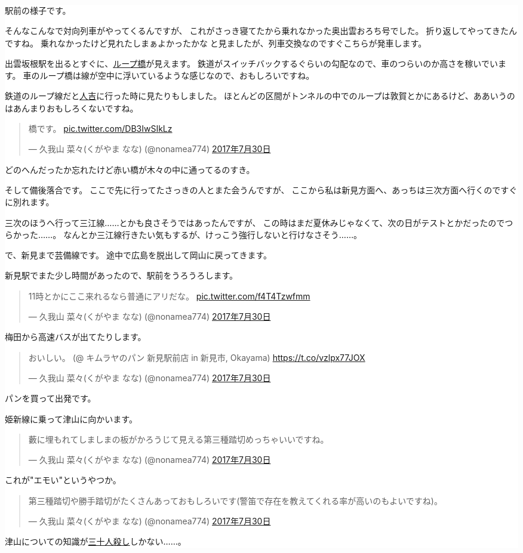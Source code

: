 駅前の様子です。

そんなこんなで対向列車がやってくるんですが、
これがさっき寝てたから乗れなかった奥出雲おろち号でした。
折り返してやってきたんですね。
乗れなかったけど見れたしまぁよかったかな と見ましたが、列車交換なのですぐこちらが発車します。

出雲坂根駅を出るとすぐに、[ループ橋](http://www.okuizumo.ne.jp/~oroch_loop/)が見えます。
鉄道がスイッチバックするぐらいの勾配なので、車のつらいのか高さを稼いでいます。
車のループ橋は線が空中に浮いているような感じなので、おもしろいですね。

鉄道のループ線だと[人吉](/blog/2017/08/12/kumamoto-kouhen.html)に行った時に見たりもしました。
ほとんどの区間がトンネルの中でのループは敦賀とかにあるけど、ああいうのはあんまりおもしろくないですね。

<blockquote class="twitter-tweet" data-lang="ja"><p lang="ja" dir="ltr">橋です。 <a href="https://t.co/DB3IwSIkLz">pic.twitter.com/DB3IwSIkLz</a></p>&mdash; 久我山 菜々(くがやま なな) (@nonamea774) <a href="https://twitter.com/nonamea774/status/891526151671132161">2017年7月30日</a></blockquote>

どのへんだったか忘れたけど赤い橋が木々の中に通ってるのすき。

そして備後落合です。
ここで先に行ってたさっきの人とまた会うんですが、
ここから私は新見方面へ、あっちは三次方面へ行くのですぐに別れます。

三次のほうへ行って三江線……とかも良さそうではあったんですが、
この時はまだ夏休みじゃなくて、次の日がテストとかだったのでつらかった……。
なんとか三江線行きたい気もするが、けっこう強行しないと行けなさそう……。

で、新見まで芸備線です。
途中で広島を脱出して岡山に戻ってきます。

新見駅でまた少し時間があったので、駅前をうろうろします。

<blockquote class="twitter-tweet" data-lang="ja"><p lang="ja" dir="ltr">11時とかにここ来れるなら普通にアリだな。 <a href="https://t.co/f4T4Tzwfmm">pic.twitter.com/f4T4Tzwfmm</a></p>&mdash; 久我山 菜々(くがやま なな) (@nonamea774) <a href="https://twitter.com/nonamea774/status/891556767481511936">2017年7月30日</a></blockquote>

梅田から高速バスが出てたりします。

<blockquote class="twitter-tweet" data-lang="ja"><p lang="ja" dir="ltr">おいしい。 (@ キムラヤのパン 新見駅前店 in 新見市, Okayama) <a href="https://t.co/vzlpx77JOX">https://t.co/vzlpx77JOX</a></p>&mdash; 久我山 菜々(くがやま なな) (@nonamea774) <a href="https://twitter.com/nonamea774/status/891564539401076736">2017年7月30日</a></blockquote>

パンを買って出発です。

姫新線に乗って津山に向かいます。

<blockquote class="twitter-tweet" data-lang="ja"><p lang="ja" dir="ltr">藪に埋もれてしましまの板がかろうじて見える第三種踏切めっちゃいいですね。</p>&mdash; 久我山 菜々(くがやま なな) (@nonamea774) <a href="https://twitter.com/nonamea774/status/891571228779061250">2017年7月30日</a></blockquote>

これが"エモい"というやつか。

<blockquote class="twitter-tweet" data-lang="ja"><p lang="ja" dir="ltr">第三種踏切や勝手踏切がたくさんあっておもしろいです(警笛で存在を教えてくれる率が高いのもよいですね)。</p>&mdash; 久我山 菜々(くがやま なな) (@nonamea774) <a href="https://twitter.com/nonamea774/status/891577621451907072">2017年7月30日</a></blockquote>

津山についての知識が[三十人殺し](https://ja.wikipedia.org/wiki/%E6%B4%A5%E5%B1%B1%E4%BA%8B%E4%BB%B6)しかない……。
